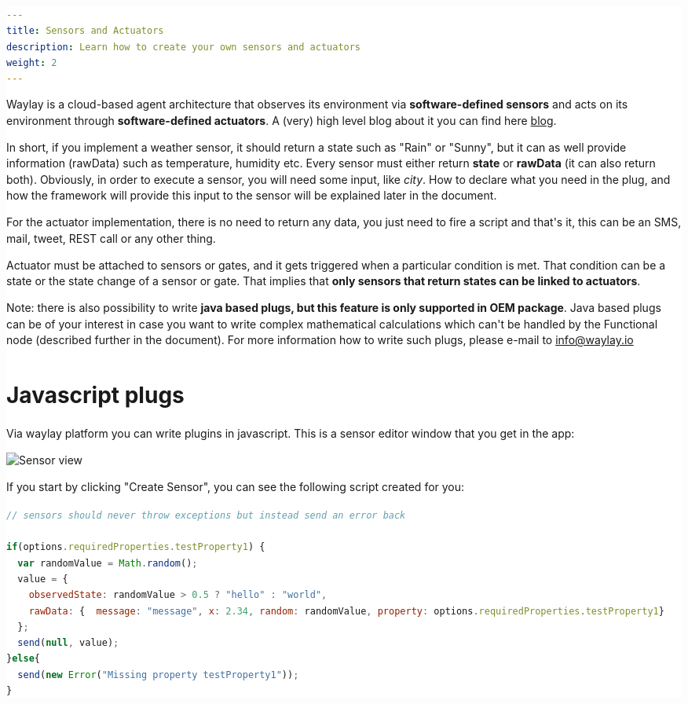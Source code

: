 ```yaml
---
title: Sensors and Actuators
description: Learn how to create your own sensors and actuators
weight: 2
---
```


Waylay is a cloud-based agent architecture that observes its environment via **software-defined sensors** and acts on its environment through **software-defined actuators**. A (very) high level blog about it you can find here [blog](http://www.waylay.io/when-iot-meets-artificial-intelligence).

In short, if you implement a weather sensor, it should return a state such as "Rain" or "Sunny", but it can as well provide information (rawData) such as temperature, humidity etc. Every sensor must either return **state** or **rawData** (it can also return both). Obviously, in order to execute a sensor, you will need some input, like _city_. How to declare what you need in the plug, and how the framework will provide this input to the sensor will be explained later in the document.

For the actuator implementation, there is no need to return any data, you just need to fire a script and that's it, this can be an SMS, mail, tweet, REST call or any other thing.

Actuator must be attached to sensors or gates, and it gets triggered when a particular condition is met. That condition can be a state or the state change of a sensor or gate. That implies that **only sensors that return states can be linked to actuators**.

Note: there is also possibility to write **java based plugs, but this feature is only supported in OEM package**. Java based plugs can be of your interest in case you want to write complex mathematical calculations which can't be handled by the Functional node (described further in the document). For more information how to write such plugs, please e-mail to info@waylay.io

# Javascript plugs
Via waylay platform you can write plugins in javascript. This is a sensor editor window that you get in the app:

![Sensor view](https://raw.githubusercontent.com/waylayio/documentation/master/images/sensorview.png)

If you start by clicking "Create Sensor", you can see the following script created for you:
```javascript
// sensors should never throw exceptions but instead send an error back

if(options.requiredProperties.testProperty1) {
  var randomValue = Math.random();
  value = {
    observedState: randomValue > 0.5 ? "hello" : "world",
    rawData: {  message: "message", x: 2.34, random: randomValue, property: options.requiredProperties.testProperty1}
  };
  send(null, value);
}else{
  send(new Error("Missing property testProperty1"));
}
```

